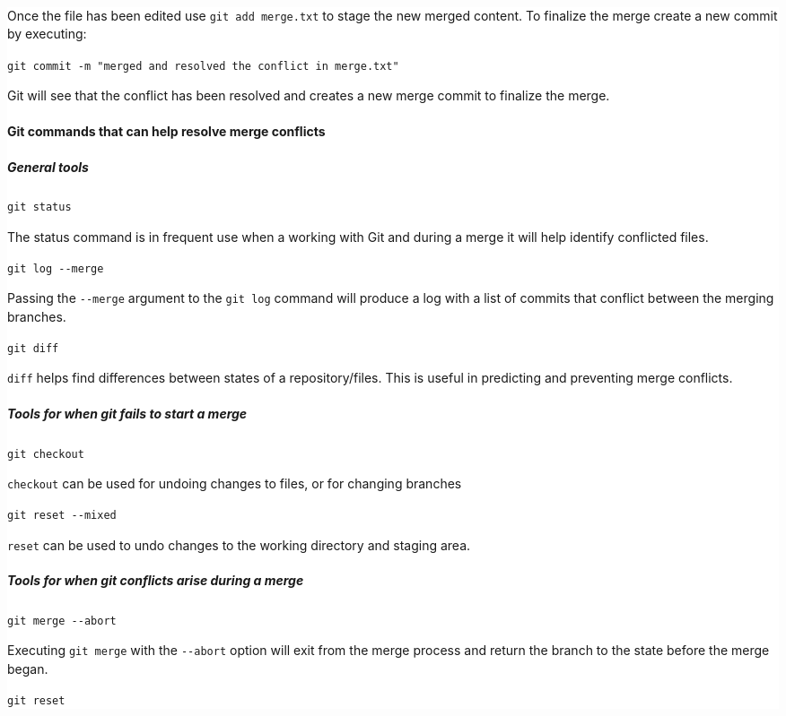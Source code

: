 Once the file has been edited use `git add merge.txt` to stage the new merged content. To finalize the merge create a new commit by executing:

```
git commit -m "merged and resolved the conflict in merge.txt"
```

Git will see that the conflict has been resolved and creates a new merge commit to finalize the merge.

#### Git commands that can help resolve merge conflicts

##### General tools

```
git status
```

The status command is in frequent use when a working with Git and during a merge it will help identify conflicted files.

```
git log --merge
```

Passing the `--merge` argument to the `git log` command will produce a log with a list of commits that conflict between the merging branches.

```
git diff
```

`diff` helps find differences between states of a repository/files. This is useful in predicting and preventing merge conflicts.

##### Tools for when git fails to start a merge

```
git checkout
```

`checkout` can be used for undoing changes to files, or for changing branches

```
git reset --mixed
```

`reset` can be used to undo changes to the working directory and staging area.

##### Tools for when git conflicts arise during a merge

```
git merge --abort
```

Executing `git merge` with the `--abort` option will exit from the merge process and return the branch to the state before the merge began.

```
git reset
```
